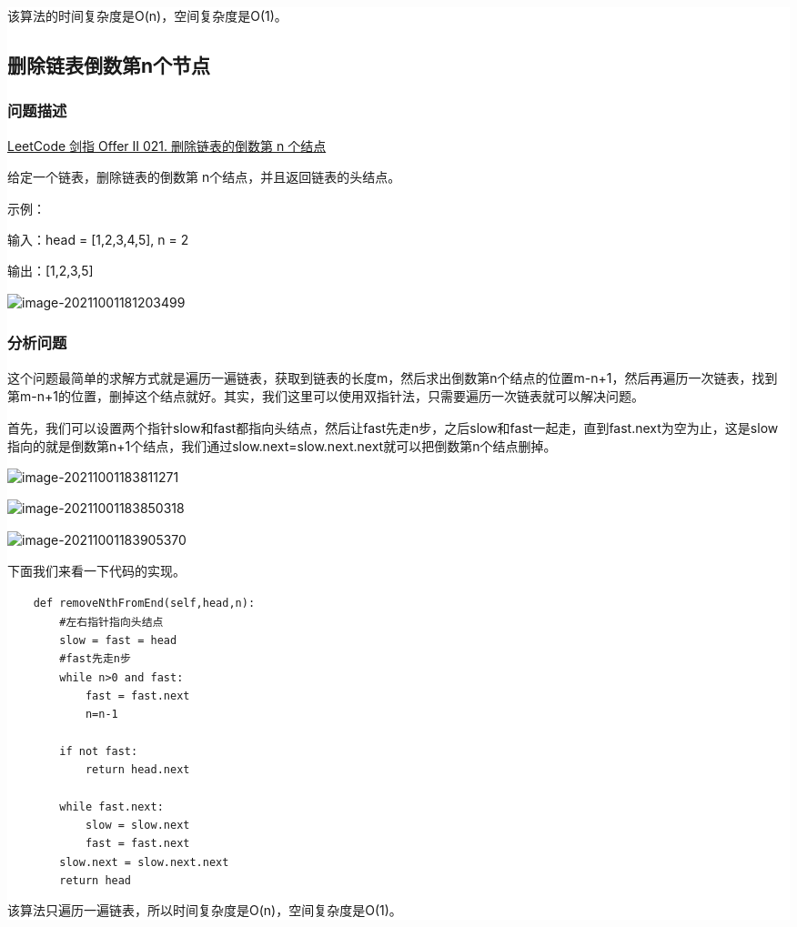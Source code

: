 该算法的时间复杂度是O(n)，空间复杂度是O(1)。

## 删除链表倒数第n个节点

### 问题描述

[LeetCode 剑指 Offer II 021. 删除链表的倒数第 n 个结点](https://leetcode-cn.com/problems/SLwz0R/)

给定一个链表，删除链表的倒数第 n个结点，并且返回链表的头结点。

示例：

输入：head = [1,2,3,4,5], n = 2

输出：[1,2,3,5]

![image-20211001181203499](https://gitee.com/meetalgo/image/raw/master/img/image-20211001181203499.png)

### 分析问题

这个问题最简单的求解方式就是遍历一遍链表，获取到链表的长度m，然后求出倒数第n个结点的位置m-n+1，然后再遍历一次链表，找到第m-n+1的位置，删掉这个结点就好。其实，我们这里可以使用双指针法，只需要遍历一次链表就可以解决问题。

首先，我们可以设置两个指针slow和fast都指向头结点，然后让fast先走n步，之后slow和fast一起走，直到fast.next为空为止，这是slow指向的就是倒数第n+1个结点，我们通过slow.next=slow.next.next就可以把倒数第n个结点删掉。

![image-20211001183811271](https://gitee.com/meetalgo/image/raw/master/img/image-20211001183811271.png)

![image-20211001183850318](https://gitee.com/meetalgo/image/raw/master/img/image-20211001183850318.png)

![image-20211001183905370](https://gitee.com/meetalgo/image/raw/master/img/image-20211001183905370.png)

下面我们来看一下代码的实现。

```
    def removeNthFromEnd(self,head,n):    
        #左右指针指向头结点
        slow = fast = head
        #fast先走n步
        while n>0 and fast:
            fast = fast.next
            n=n-1
            
        if not fast:
            return head.next
        
        while fast.next:
            slow = slow.next
            fast = fast.next
        slow.next = slow.next.next
        return head
```

该算法只遍历一遍链表，所以时间复杂度是O(n)，空间复杂度是O(1)。
